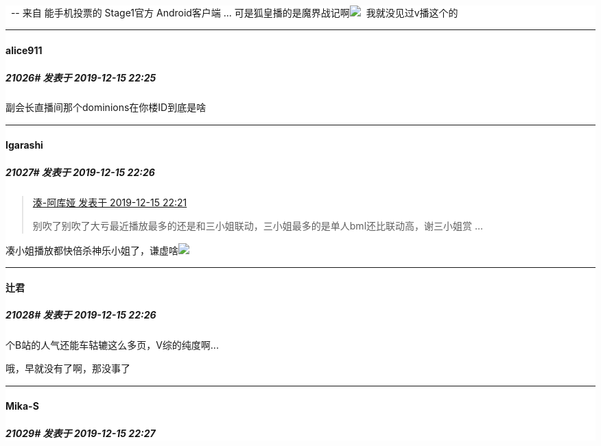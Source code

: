 
  -- 来自 能手机投票的 Stage1官方 Android客户端 ...</blockquote>
可是狐皇播的是魔界战记啊<img src="https://static.saraba1st.com/image/smiley/face2017/067.png" referrerpolicy="no-referrer">  我就没见过v播这个的







-----

####  alice911  
##### 21026#       发表于 2019-12-15 22:25




副会长直播间那个dominions在你楼ID到底是啥







-----

####  Igarashi  
##### 21027#       发表于 2019-12-15 22:26



<blockquote><a href="httphttps://bbs.saraba1st.com/2b/forum.php?mod=redirect&amp;goto=findpost&amp;pid=45873541&amp;ptid=1857164" target="_blank">湊-阿库娅 发表于 2019-12-15 22:21</a>

别吹了别吹了大亏最近播放最多的还是和三小姐联动，三小姐最多的是单人bml还比联动高，谢三小姐赏 ...</blockquote>
凑小姐播放都快倍杀神乐小姐了，谦虚啥<img src="https://static.saraba1st.com/image/smiley/face2017/065.png" referrerpolicy="no-referrer">







-----

####  辻君  
##### 21028#       发表于 2019-12-15 22:26




个B站的人气还能车轱辘这么多页，V综的纯度啊...

哦，早就没有了啊，那没事了







-----

####  Mika-S  
##### 21029#       发表于 2019-12-15 22:27
